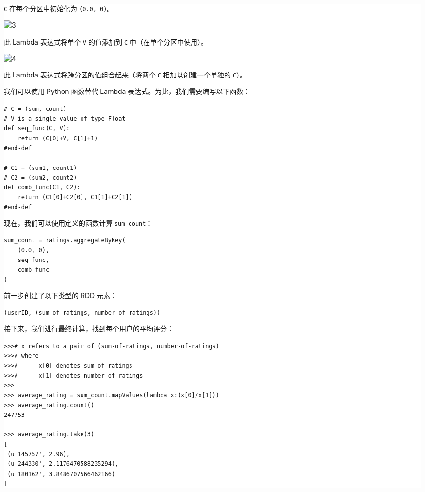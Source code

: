 `C` 在每个分区中初始化为 `(0.0, 0)`。

![3](img/#co_reductions_in_spark_CO9-3)

此 Lambda 表达式将单个 `V` 的值添加到 `C` 中（在单个分区中使用）。

![4](img/#co_reductions_in_spark_CO9-4)

此 Lambda 表达式将跨分区的值组合起来（将两个 `C` 相加以创建一个单独的 `C`）。

我们可以使用 Python 函数替代 Lambda 表达式。为此，我们需要编写以下函数：

```
# C = (sum, count)
# V is a single value of type Float
def seq_func(C, V):
    return (C[0]+V, C[1]+1)
#end-def

# C1 = (sum1, count1)
# C2 = (sum2, count2)
def comb_func(C1, C2):
    return (C1[0]+C2[0], C1[1]+C2[1])
#end-def
```

现在，我们可以使用定义的函数计算 `sum_count`：

```
sum_count = ratings.aggregateByKey(
    (0.0, 0),
    seq_func,
    comb_func
)
```

前一步创建了以下类型的 RDD 元素：

```
(userID, (sum-of-ratings, number-of-ratings))
```

接下来，我们进行最终计算，找到每个用户的平均评分：

```
>>># x refers to a pair of (sum-of-ratings, number-of-ratings)
>>># where
>>>#      x[0] denotes sum-of-ratings
>>>#      x[1] denotes number-of-ratings
>>>
>>> average_rating = sum_count.mapValues(lambda x:(x[0]/x[1]))
>>> average_rating.count()
247753

>>> average_rating.take(3)
[
 (u'145757', 2.96),
 (u'244330', 2.1176470588235294),
 (u'180162', 3.8486707566462166)
]
```
